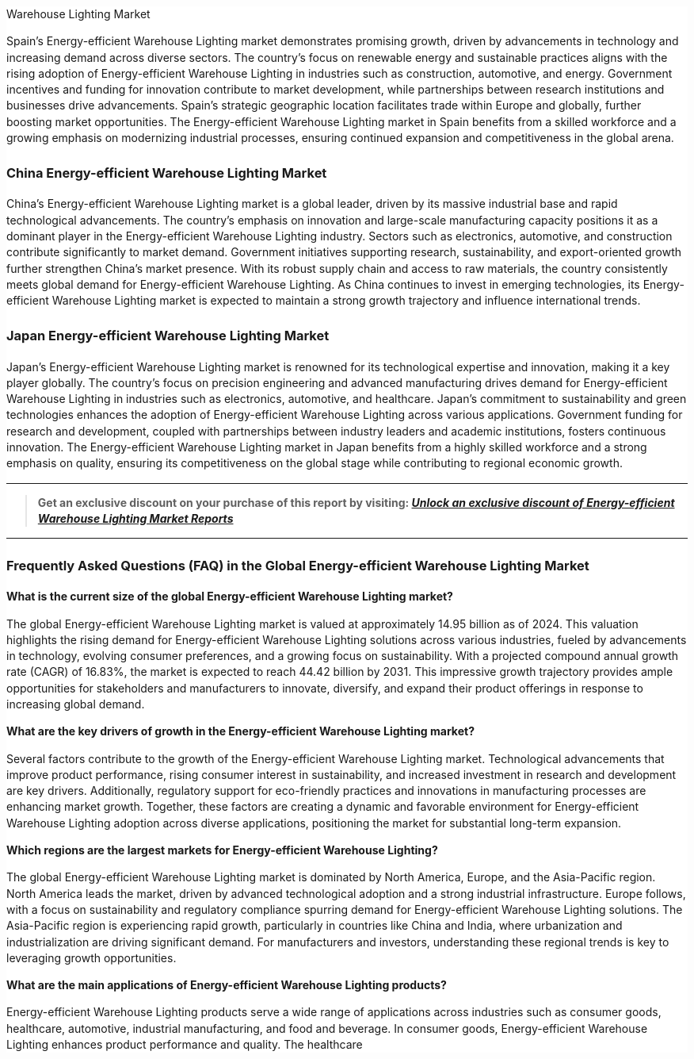 Warehouse Lighting Market</h3><p>Spain&rsquo;s Energy-efficient Warehouse Lighting market demonstrates promising growth, driven by advancements in technology and increasing demand across diverse sectors. The country&rsquo;s focus on renewable energy and sustainable practices aligns with the rising adoption of Energy-efficient Warehouse Lighting in industries such as construction, automotive, and energy. Government incentives and funding for innovation contribute to market development, while partnerships between research institutions and businesses drive advancements. Spain&rsquo;s strategic geographic location facilitates trade within Europe and globally, further boosting market opportunities. The Energy-efficient Warehouse Lighting market in Spain benefits from a skilled workforce and a growing emphasis on modernizing industrial processes, ensuring continued expansion and competitiveness in the global arena.</p><h3>China Energy-efficient Warehouse Lighting Market</h3><p>China&rsquo;s Energy-efficient Warehouse Lighting market is a global leader, driven by its massive industrial base and rapid technological advancements. The country&rsquo;s emphasis on innovation and large-scale manufacturing capacity positions it as a dominant player in the Energy-efficient Warehouse Lighting industry. Sectors such as electronics, automotive, and construction contribute significantly to market demand. Government initiatives supporting research, sustainability, and export-oriented growth further strengthen China&rsquo;s market presence. With its robust supply chain and access to raw materials, the country consistently meets global demand for Energy-efficient Warehouse Lighting. As China continues to invest in emerging technologies, its Energy-efficient Warehouse Lighting market is expected to maintain a strong growth trajectory and influence international trends.</p><h3>Japan Energy-efficient Warehouse Lighting Market</h3><p>Japan&rsquo;s Energy-efficient Warehouse Lighting market is renowned for its technological expertise and innovation, making it a key player globally. The country&rsquo;s focus on precision engineering and advanced manufacturing drives demand for Energy-efficient Warehouse Lighting in industries such as electronics, automotive, and healthcare. Japan&rsquo;s commitment to sustainability and green technologies enhances the adoption of Energy-efficient Warehouse Lighting across various applications. Government funding for research and development, coupled with partnerships between industry leaders and academic institutions, fosters continuous innovation. The Energy-efficient Warehouse Lighting market in Japan benefits from a highly skilled workforce and a strong emphasis on quality, ensuring its competitiveness on the global stage while contributing to regional economic growth.</p><hr /><blockquote><p><strong>Get an exclusive discount on your purchase of this report by visiting: <em><a href="://marketresearchpulse.com/ask-for-discount/61561?utm_source=Github&amp;utm_medium=0110">Unlock an exclusive discount of Energy-efficient Warehouse Lighting Market Reports</a></em>&nbsp;</strong></p></blockquote><hr /><h3>Frequently Asked Questions (FAQ) in the Global Energy-efficient Warehouse Lighting Market</h3><p><strong>What is the current size of the global Energy-efficient Warehouse Lighting market?</strong></p><p>The global Energy-efficient Warehouse Lighting market is valued at approximately 14.95 billion as of 2024. This valuation highlights the rising demand for Energy-efficient Warehouse Lighting solutions across various industries, fueled by advancements in technology, evolving consumer preferences, and a growing focus on sustainability. With a projected compound annual growth rate (CAGR) of 16.83%, the market is expected to reach 44.42 billion by 2031. This impressive growth trajectory provides ample opportunities for stakeholders and manufacturers to innovate, diversify, and expand their product offerings in response to increasing global demand.</p><p><strong>What are the key drivers of growth in the Energy-efficient Warehouse Lighting market?</strong></p><p>Several factors contribute to the growth of the Energy-efficient Warehouse Lighting market. Technological advancements that improve product performance, rising consumer interest in sustainability, and increased investment in research and development are key drivers. Additionally, regulatory support for eco-friendly practices and innovations in manufacturing processes are enhancing market growth. Together, these factors are creating a dynamic and favorable environment for Energy-efficient Warehouse Lighting adoption across diverse applications, positioning the market for substantial long-term expansion.</p><p><strong>Which regions are the largest markets for Energy-efficient Warehouse Lighting?</strong></p><p>The global Energy-efficient Warehouse Lighting market is dominated by North America, Europe, and the Asia-Pacific region. North America leads the market, driven by advanced technological adoption and a strong industrial infrastructure. Europe follows, with a focus on sustainability and regulatory compliance spurring demand for Energy-efficient Warehouse Lighting solutions. The Asia-Pacific region is experiencing rapid growth, particularly in countries like China and India, where urbanization and industrialization are driving significant demand. For manufacturers and investors, understanding these regional trends is key to leveraging growth opportunities.</p><p><strong>What are the main applications of Energy-efficient Warehouse Lighting products?</strong></p><p>Energy-efficient Warehouse Lighting products serve a wide range of applications across industries such as consumer goods, healthcare, automotive, industrial manufacturing, and food and beverage. In consumer goods, Energy-efficient Warehouse Lighting enhances product performance and quality. The healthcare